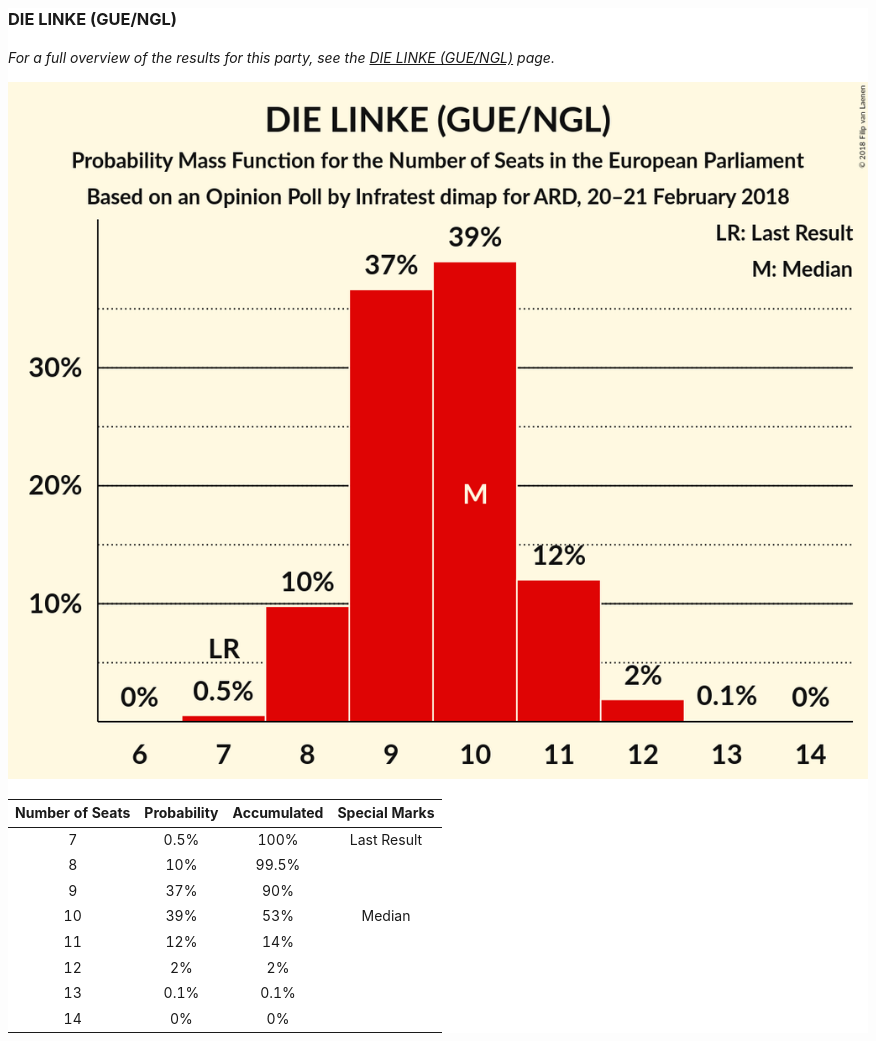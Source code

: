 ### DIE LINKE (GUE/NGL)

*For a full overview of the results for this party, see the [DIE LINKE (GUE/NGL)](party-dielinkeguengl.html) page.*

![Graph with seats probability mass function not yet produced](2018-02-21-Infratestdimap-seats-pmf-dielinkeguengl.png "Seats Probability Mass Function")

| Number of Seats | Probability | Accumulated | Special Marks |
|:---------------:|:-----------:|:-----------:|:-------------:|
| 7 | 0.5% | 100% | Last Result |
| 8 | 10% | 99.5% |  |
| 9 | 37% | 90% |  |
| 10 | 39% | 53% | Median |
| 11 | 12% | 14% |  |
| 12 | 2% | 2% |  |
| 13 | 0.1% | 0.1% |  |
| 14 | 0% | 0% |  |

